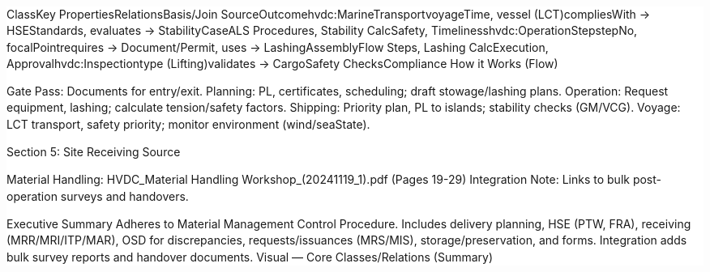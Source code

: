 































ClassKey PropertiesRelationsBasis/Join SourceOutcomehvdc:MarineTransportvoyageTime, vessel (LCT)compliesWith → HSEStandards, evaluates → StabilityCaseALS Procedures, Stability CalcSafety, Timelinesshvdc:OperationStepstepNo, focalPointrequires → Document/Permit, uses → LashingAssemblyFlow Steps, Lashing CalcExecution, Approvalhvdc:Inspectiontype (Lifting)validates → CargoSafety ChecksCompliance
How it Works (Flow)

Gate Pass: Documents for entry/exit.
Planning: PL, certificates, scheduling; draft stowage/lashing plans.
Operation: Request equipment, lashing; calculate tension/safety factors.
Shipping: Priority plan, PL to islands; stability checks (GM/VCG).
Voyage: LCT transport, safety priority; monitor environment (wind/seaState).


Section 5: Site Receiving
Source

Material Handling: HVDC_Material Handling Workshop_(20241119_1).pdf (Pages 19-29)
Integration Note: Links to bulk post-operation surveys and handovers.

Executive Summary
Adheres to Material Management Control Procedure. Includes delivery planning, HSE (PTW, FRA), receiving (MRR/MRI/ITP/MAR), OSD for discrepancies, requests/issuances (MRS/MIS), storage/preservation, and forms. Integration adds bulk survey reports and handover documents.
Visual — Core Classes/Relations (Summary)




















